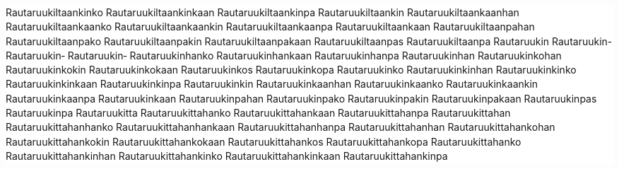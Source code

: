 Rautaruukiltaankinko
Rautaruukiltaankinkaan
Rautaruukiltaankinpa
Rautaruukiltaankin
Rautaruukiltaankaanhan
Rautaruukiltaankaanko
Rautaruukiltaankaankin
Rautaruukiltaankaanpa
Rautaruukiltaankaan
Rautaruukiltaanpahan
Rautaruukiltaanpako
Rautaruukiltaanpakin
Rautaruukiltaanpakaan
Rautaruukiltaanpas
Rautaruukiltaanpa
Rautaruukin
Rautaruukin-
Rautaruukin‐
Rautaruukin‑
Rautaruukinhanko
Rautaruukinhankaan
Rautaruukinhanpa
Rautaruukinhan
Rautaruukinkohan
Rautaruukinkokin
Rautaruukinkokaan
Rautaruukinkos
Rautaruukinkopa
Rautaruukinko
Rautaruukinkinhan
Rautaruukinkinko
Rautaruukinkinkaan
Rautaruukinkinpa
Rautaruukinkin
Rautaruukinkaanhan
Rautaruukinkaanko
Rautaruukinkaankin
Rautaruukinkaanpa
Rautaruukinkaan
Rautaruukinpahan
Rautaruukinpako
Rautaruukinpakin
Rautaruukinpakaan
Rautaruukinpas
Rautaruukinpa
Rautaruukitta
Rautaruukittahanko
Rautaruukittahankaan
Rautaruukittahanpa
Rautaruukittahan
Rautaruukittahanhanko
Rautaruukittahanhankaan
Rautaruukittahanhanpa
Rautaruukittahanhan
Rautaruukittahankohan
Rautaruukittahankokin
Rautaruukittahankokaan
Rautaruukittahankos
Rautaruukittahankopa
Rautaruukittahanko
Rautaruukittahankinhan
Rautaruukittahankinko
Rautaruukittahankinkaan
Rautaruukittahankinpa